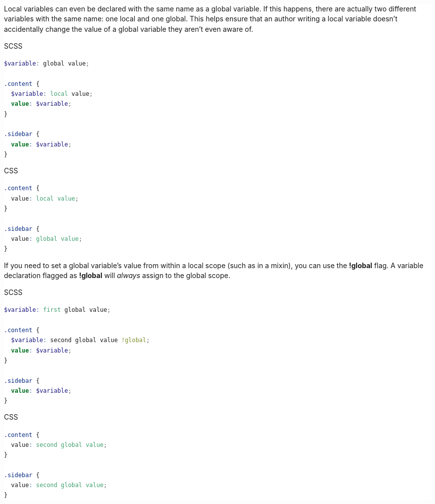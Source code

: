 Local variables can even be declared with the same name as a global variable. If this happens, there are actually two different variables with the same name: one local and one global. This helps ensure that an author writing a local variable doesn’t accidentally change the value of a global variable they aren’t even aware of.


SCSS
```scss
$variable: global value;

.content {
  $variable: local value;
  value: $variable;
}

.sidebar {
  value: $variable;
}
```

CSS
```css
.content {
  value: local value;
}

.sidebar {
  value: global value;
}
```


If you need to set a global variable’s value from within a local scope (such as in a mixin), you can use the **!global** flag. A variable declaration flagged as **!global** will *always* assign to the global scope.


SCSS
```scss
$variable: first global value;

.content {
  $variable: second global value !global;
  value: $variable;
}

.sidebar {
  value: $variable;
}
```

CSS
```css
.content {
  value: second global value;
}

.sidebar {
  value: second global value;
}
```
